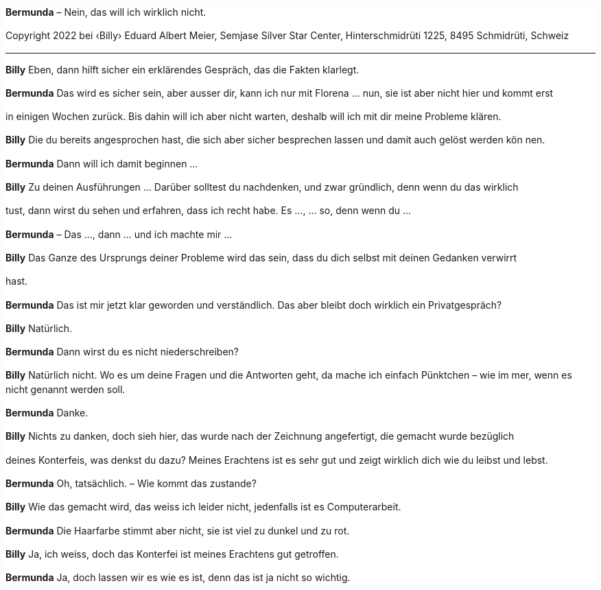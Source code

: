 **Bermunda** – Nein, das will ich wirklich nicht.

Copyright 2022 bei ‹Billy› Eduard Albert Meier, Semjase Silver Star Center, Hinterschmidrüti 1225, 8495 Schmidrüti, Schweiz


-----

**Billy** Eben, dann hilft sicher ein erklärendes Gespräch, das die Fakten klarlegt.

**Bermunda** Das wird es sicher sein, aber ausser dir, kann ich nur mit Florena … nun, sie ist aber nicht hier und kommt erst

in einigen Wochen zurück. Bis dahin will ich aber nicht warten, deshalb will ich mit dir meine Probleme klären.

**Billy** Die du bereits angesprochen hast, die sich aber sicher besprechen lassen und damit auch gelöst werden kön
nen.

**Bermunda** Dann will ich damit beginnen …

**Billy** Zu deinen Ausführungen … Darüber solltest du nachdenken, und zwar gründlich, denn wenn du das wirklich

tust, dann wirst du sehen und erfahren, dass ich recht habe. Es …, … so, denn wenn du …

**Bermunda** – Das …, dann … und ich machte mir …

**Billy** Das Ganze des Ursprungs deiner Probleme wird das sein, dass du dich selbst mit deinen Gedanken verwirrt

hast.

**Bermunda** Das ist mir jetzt klar geworden und verständlich. Das aber bleibt doch wirklich ein Privatgespräch?

**Billy** Natürlich.

**Bermunda** Dann wirst du es nicht niederschreiben?

**Billy** Natürlich nicht. Wo es um deine Fragen und die Antworten geht, da mache ich einfach Pünktchen – wie im
mer, wenn es nicht genannt werden soll.

**Bermunda** Danke.

**Billy** Nichts zu danken, doch sieh hier, das wurde nach der Zeichnung angefertigt, die gemacht wurde bezüglich

deines Konterfeis, was denkst du dazu? Meines Erachtens ist es sehr gut und zeigt wirklich dich wie du leibst und lebst.

**Bermunda** Oh, tatsächlich. – Wie kommt das zustande?

**Billy** Wie das gemacht wird, das weiss ich leider nicht, jedenfalls ist es Computerarbeit.

**Bermunda** Die Haarfarbe stimmt aber nicht, sie ist viel zu dunkel und zu rot.

**Billy** Ja, ich weiss, doch das Konterfei ist meines Erachtens gut getroffen.

**Bermunda** Ja, doch lassen wir es wie es ist, denn das ist ja nicht so wichtig.
